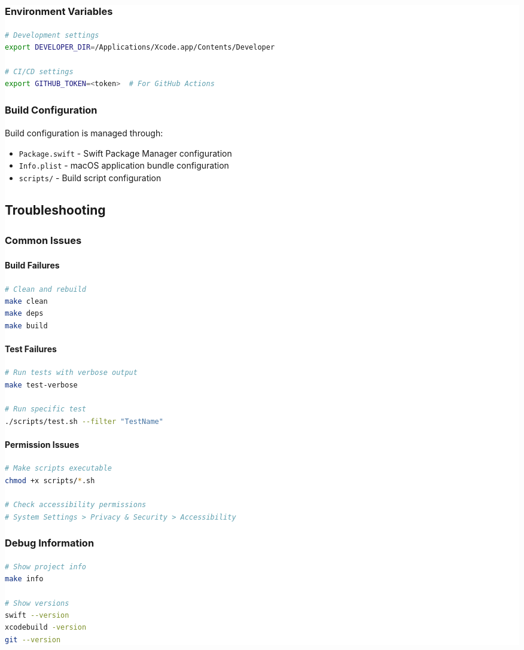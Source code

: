 ### Environment Variables

```bash
# Development settings
export DEVELOPER_DIR=/Applications/Xcode.app/Contents/Developer

# CI/CD settings
export GITHUB_TOKEN=<token>  # For GitHub Actions
```

### Build Configuration

Build configuration is managed through:
- `Package.swift` - Swift Package Manager configuration
- `Info.plist` - macOS application bundle configuration
- `scripts/` - Build script configuration

## Troubleshooting

### Common Issues

#### Build Failures
```bash
# Clean and rebuild
make clean
make deps
make build
```

#### Test Failures
```bash
# Run tests with verbose output
make test-verbose

# Run specific test
./scripts/test.sh --filter "TestName"
```

#### Permission Issues
```bash
# Make scripts executable
chmod +x scripts/*.sh

# Check accessibility permissions
# System Settings > Privacy & Security > Accessibility
```

### Debug Information

```bash
# Show project info
make info

# Show versions
swift --version
xcodebuild -version
git --version
```
